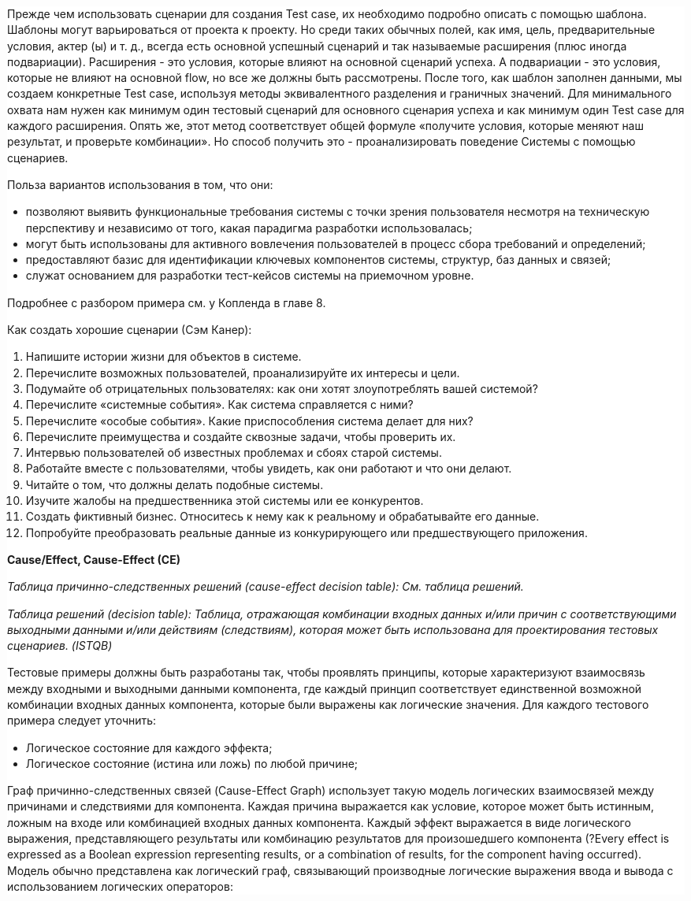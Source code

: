 Прежде чем использовать сценарии для создания Test case, их необходимо подробно описать с помощью шаблона. Шаблоны могут варьироваться от проекта к проекту. Но среди таких обычных полей, как имя, цель, предварительные условия, актер (ы) и т. д., всегда есть основной успешный сценарий и так называемые расширения (плюс иногда подвариации). Расширения - это условия, которые влияют на основной сценарий успеха. А подвариации - это условия, которые не влияют на основной flow, но все же должны быть рассмотрены. После того, как шаблон заполнен данными, мы создаем конкретные Test case, используя методы эквивалентного разделения и граничных значений. Для минимального охвата нам нужен как минимум один тестовый сценарий для основного сценария успеха и как минимум один Test case для каждого расширения. Опять же, этот метод соответствует общей формуле «получите условия, которые меняют наш результат, и проверьте комбинации». Но способ получить это - проанализировать поведение Системы с помощью сценариев.

Польза вариантов использования в том, что они:

* позволяют выявить функциональные требования системы с точки зрения пользователя несмотря на техническую перспективу и независимо от того, какая парадигма разработки использовалась;
* могут быть использованы для активного вовлечения пользователей в процесс сбора требований и определений;
* предоставляют базис для идентификации ключевых компонентов системы, структур, баз данных и связей;
* служат основанием для разработки тест-кейсов системы на приемочном уровне.

Подробнее с разбором примера см. у Копленда в главе 8.

Как создать хорошие сценарии (Сэм Канер):

1. Напишите истории жизни для объектов в системе.
2. Перечислите возможных пользователей, проанализируйте их интересы и цели.
3. Подумайте об отрицательных пользователях: как они хотят злоупотреблять вашей системой?
4. Перечислите «системные события». Как система справляется с ними?
5. Перечислите «особые события». Какие приспособления система делает для них?
6. Перечислите преимущества и создайте сквозные задачи, чтобы проверить их.
7. Интервью пользователей об известных проблемах и сбоях старой системы.
8. Работайте вместе с пользователями, чтобы увидеть, как они работают и что они делают.
9. Читайте о том, что должны делать подобные системы.
10. Изучите жалобы на предшественника этой системы или ее конкурентов.
11. Создать фиктивный бизнес. Относитесь к нему как к реальному и обрабатывайте его данные.
12. Попробуйте преобразовать реальные данные из конкурирующего или предшествующего приложения.

**Cause/Effect, Cause-Effect (CE)**

_Таблица причинно-следственных решений (cause-effect decision table): См. таблица решений._

_Таблица решений (decision table): Таблица, отражающая комбинации входных данных и/или причин с соответствующими выходными данными и/или действиям (следствиям), которая может быть использована для проектирования тестовых сценариев. (ISTQB)_

Тестовые примеры должны быть разработаны так, чтобы проявлять принципы, которые характеризуют взаимосвязь между входными и выходными данными компонента, где каждый принцип соответствует единственной возможной комбинации входных данных компонента, которые были выражены как логические значения. Для каждого тестового примера следует уточнить:

* Логическое состояние для каждого эффекта;
* Логическое состояние (истина или ложь) по любой причине;

Граф причинно-следственных связей (Cause-Effect Graph) использует такую ​​модель логических взаимосвязей между причинами и следствиями для компонента. Каждая причина выражается как условие, которое может быть истинным, ложным на входе или комбинацией входных данных компонента. Каждый эффект выражается в виде логического выражения, представляющего результаты или комбинацию результатов для произошедшего компонента (?Every effect is expressed as a Boolean expression representing results, or a combination of results, for the component having occurred). Модель обычно представлена ​​как логический граф, связывающий производные логические выражения ввода и вывода с использованием логических операторов:
